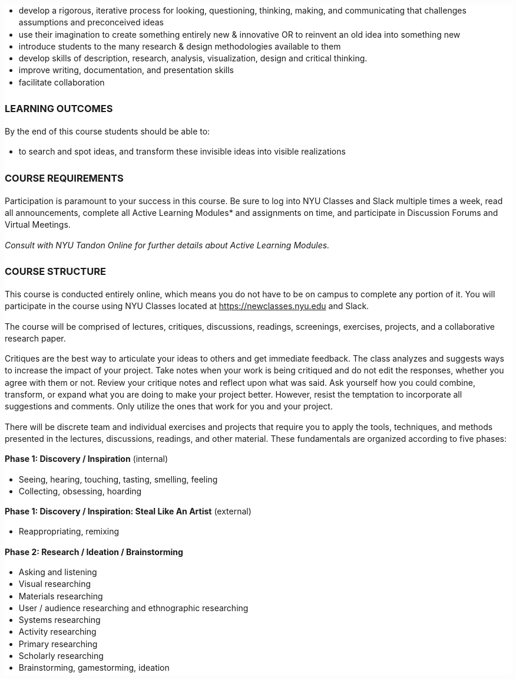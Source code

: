 *   develop a rigorous, iterative process for looking, questioning, thinking, making, and communicating that challenges assumptions and preconceived ideas
*   use their imagination to create something entirely new &amp; innovative OR to reinvent an old idea into something new
*   introduce students to the many research &amp; design methodologies available to them
*   develop skills of description, research, analysis, visualization, design and critical thinking.
*   improve writing, documentation, and presentation skills
*   facilitate collaboration


### LEARNING OUTCOMES

By the end of this course students should be able to:

*   to search and spot ideas, and transform these invisible ideas into visible realizations

### COURSE REQUIREMENTS

Participation is paramount to your success in this course. Be sure to log into NYU Classes and Slack multiple times a week, read all announcements, complete all Active Learning Modules* and assignments on time, and participate in Discussion Forums and Virtual Meetings.

*Consult with NYU Tandon Online for further details about Active Learning Modules.*

### COURSE STRUCTURE

This course is conducted entirely online, which means you do not have to be on campus to complete any portion of it. You will participate in the course using NYU Classes located at https://newclasses.nyu.edu and Slack.

The course will be comprised of lectures, critiques, discussions, readings, screenings, exercises, projects, and a collaborative research paper.

Critiques are the best way to articulate your ideas to others and get immediate feedback. The class analyzes and suggests ways to increase the impact of your project. Take notes when your work is being critiqued and do not edit the responses, whether you agree with them or not. Review your critique notes and reflect upon what was said. Ask yourself how you could combine, transform, or expand what you are doing to make your project better. However, resist the temptation to incorporate all suggestions and comments. Only utilize the ones that work for you and your project.

There will be discrete team and individual exercises and projects that require you to apply the tools, techniques, and methods presented in the lectures, discussions, readings, and other material. These fundamentals are organized according to five phases:

**Phase 1: Discovery / Inspiration** (internal)

*   Seeing, hearing, touching, tasting, smelling, feeling
*   Collecting, obsessing, hoarding

**Phase 1: Discovery / Inspiration: Steal Like An Artist** (external)

*   Reappropriating, remixing

**Phase 2: Research / Ideation / Brainstorming**

*   Asking and listening
*   Visual researching
*   Materials researching
*   User / audience researching and ethnographic researching
*   Systems researching
*   Activity researching
*   Primary researching
*   Scholarly researching
*   Brainstorming, gamestorming, ideation
